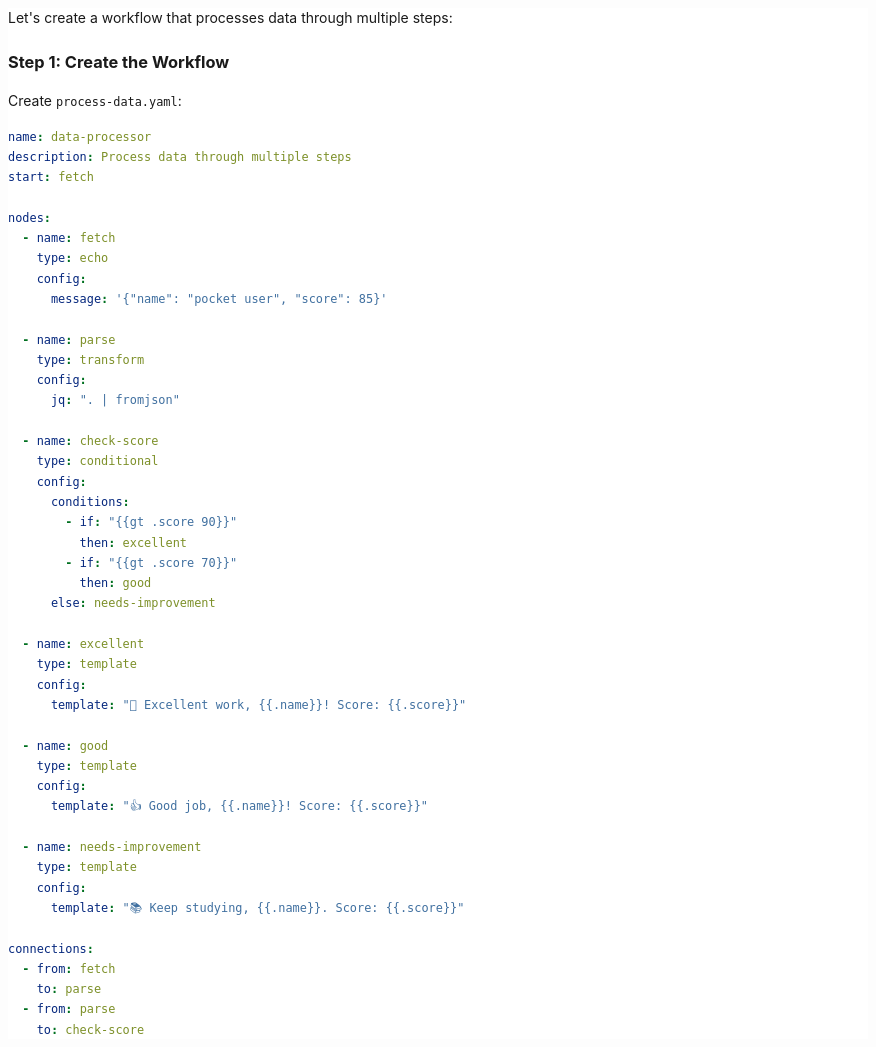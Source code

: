 Let's create a workflow that processes data through multiple steps:

### Step 1: Create the Workflow

Create `process-data.yaml`:

```yaml
name: data-processor
description: Process data through multiple steps
start: fetch

nodes:
  - name: fetch
    type: echo
    config:
      message: '{"name": "pocket user", "score": 85}'
      
  - name: parse
    type: transform
    config:
      jq: ". | fromjson"
      
  - name: check-score
    type: conditional
    config:
      conditions:
        - if: "{{gt .score 90}}"
          then: excellent
        - if: "{{gt .score 70}}"
          then: good
      else: needs-improvement
      
  - name: excellent
    type: template
    config:
      template: "🌟 Excellent work, {{.name}}! Score: {{.score}}"
      
  - name: good
    type: template
    config:
      template: "👍 Good job, {{.name}}! Score: {{.score}}"
      
  - name: needs-improvement
    type: template
    config:
      template: "📚 Keep studying, {{.name}}. Score: {{.score}}"

connections:
  - from: fetch
    to: parse
  - from: parse
    to: check-score
```
